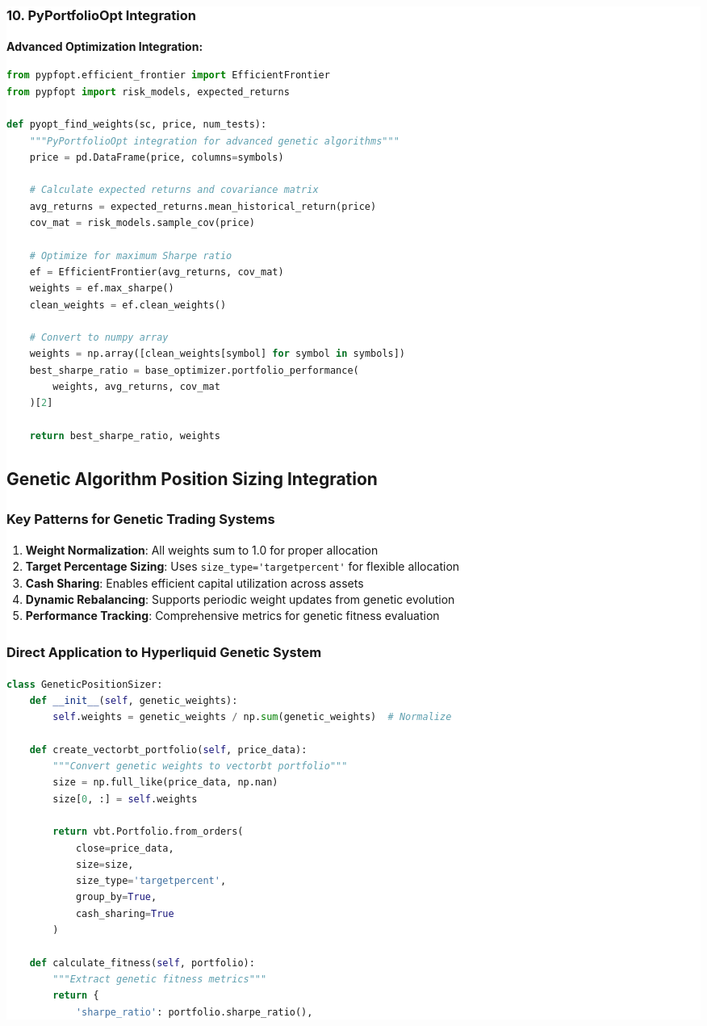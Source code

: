 ### 10. PyPortfolioOpt Integration

**Advanced Optimization Integration:**

```python
from pypfopt.efficient_frontier import EfficientFrontier
from pypfopt import risk_models, expected_returns

def pyopt_find_weights(sc, price, num_tests):
    """PyPortfolioOpt integration for advanced genetic algorithms"""
    price = pd.DataFrame(price, columns=symbols)
    
    # Calculate expected returns and covariance matrix
    avg_returns = expected_returns.mean_historical_return(price)
    cov_mat = risk_models.sample_cov(price)
    
    # Optimize for maximum Sharpe ratio
    ef = EfficientFrontier(avg_returns, cov_mat)
    weights = ef.max_sharpe()
    clean_weights = ef.clean_weights()
    
    # Convert to numpy array
    weights = np.array([clean_weights[symbol] for symbol in symbols])
    best_sharpe_ratio = base_optimizer.portfolio_performance(
        weights, avg_returns, cov_mat
    )[2]
    
    return best_sharpe_ratio, weights
```

## Genetic Algorithm Position Sizing Integration

### Key Patterns for Genetic Trading Systems

1. **Weight Normalization**: All weights sum to 1.0 for proper allocation
2. **Target Percentage Sizing**: Uses `size_type='targetpercent'` for flexible allocation
3. **Cash Sharing**: Enables efficient capital utilization across assets
4. **Dynamic Rebalancing**: Supports periodic weight updates from genetic evolution
5. **Performance Tracking**: Comprehensive metrics for genetic fitness evaluation

### Direct Application to Hyperliquid Genetic System

```python
class GeneticPositionSizer:
    def __init__(self, genetic_weights):
        self.weights = genetic_weights / np.sum(genetic_weights)  # Normalize
    
    def create_vectorbt_portfolio(self, price_data):
        """Convert genetic weights to vectorbt portfolio"""
        size = np.full_like(price_data, np.nan)
        size[0, :] = self.weights
        
        return vbt.Portfolio.from_orders(
            close=price_data,
            size=size,
            size_type='targetpercent',
            group_by=True,
            cash_sharing=True
        )
    
    def calculate_fitness(self, portfolio):
        """Extract genetic fitness metrics"""
        return {
            'sharpe_ratio': portfolio.sharpe_ratio(),
```